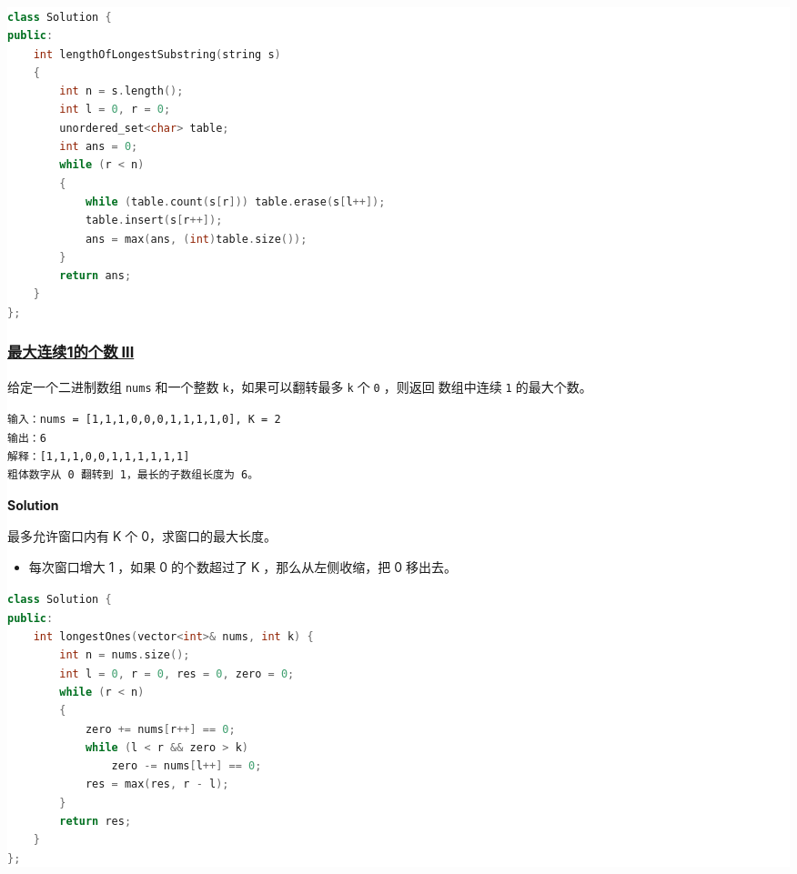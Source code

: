 ```cpp
class Solution {
public:
    int lengthOfLongestSubstring(string s) 
    {
        int n = s.length();
        int l = 0, r = 0;
        unordered_set<char> table;
        int ans = 0;
        while (r < n)
        {
            while (table.count(s[r])) table.erase(s[l++]);
            table.insert(s[r++]);
            ans = max(ans, (int)table.size());
        }
        return ans;
    }
};
```



### [最大连续1的个数 III](https://leetcode-cn.com/problems/max-consecutive-ones-iii/)

给定一个二进制数组 `nums` 和一个整数 `k`，如果可以翻转最多 `k` 个 `0` ，则返回 数组中连续 `1` 的最大个数。

```text
输入：nums = [1,1,1,0,0,0,1,1,1,1,0], K = 2
输出：6
解释：[1,1,1,0,0,1,1,1,1,1,1]
粗体数字从 0 翻转到 1，最长的子数组长度为 6。
```

**Solution**

最多允许窗口内有 K 个 0，求窗口的最大长度。

- 每次窗口增大 1 ，如果 0 的个数超过了 K ，那么从左侧收缩，把 0 移出去。

```cpp
class Solution {
public:
    int longestOnes(vector<int>& nums, int k) {
        int n = nums.size();
        int l = 0, r = 0, res = 0, zero = 0;
        while (r < n)
        {
            zero += nums[r++] == 0;
            while (l < r && zero > k)
                zero -= nums[l++] == 0;
            res = max(res, r - l);
        }
        return res;
    }
};
```
